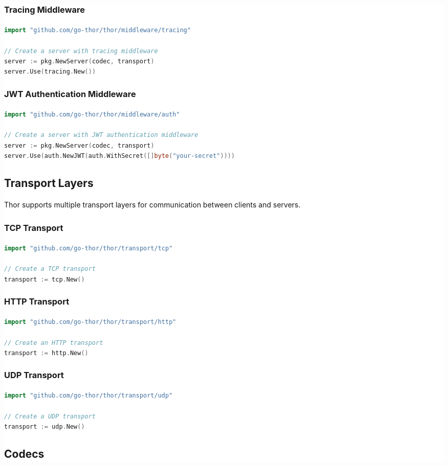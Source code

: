 ### Tracing Middleware

```go
import "github.com/go-thor/thor/middleware/tracing"

// Create a server with tracing middleware
server := pkg.NewServer(codec, transport)
server.Use(tracing.New())
```

### JWT Authentication Middleware

```go
import "github.com/go-thor/thor/middleware/auth"

// Create a server with JWT authentication middleware
server := pkg.NewServer(codec, transport)
server.Use(auth.NewJWT(auth.WithSecret([]byte("your-secret"))))
```

## Transport Layers

Thor supports multiple transport layers for communication between clients and servers.

### TCP Transport

```go
import "github.com/go-thor/thor/transport/tcp"

// Create a TCP transport
transport := tcp.New()
```

### HTTP Transport

```go
import "github.com/go-thor/thor/transport/http"

// Create an HTTP transport
transport := http.New()
```

### UDP Transport

```go
import "github.com/go-thor/thor/transport/udp"

// Create a UDP transport
transport := udp.New()
```

## Codecs
